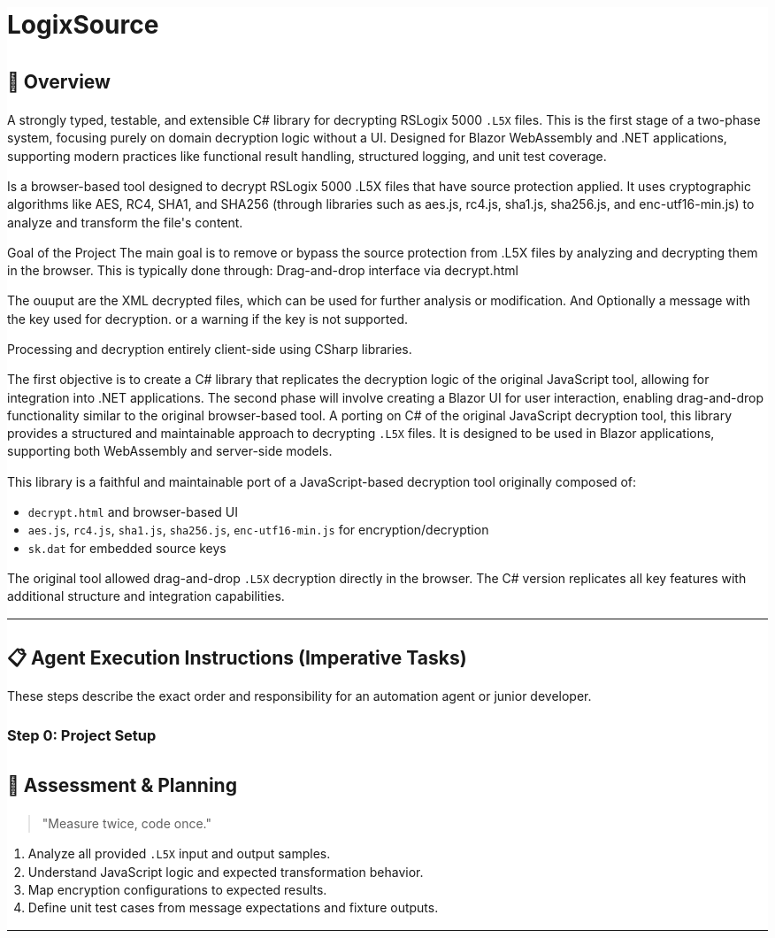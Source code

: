 # LogixSource

## 🔧 Overview
A strongly typed, testable, and extensible C# library for decrypting RSLogix 5000 `.L5X` files. This is the first stage of a two-phase system, focusing purely on domain decryption logic without a UI. Designed for Blazor WebAssembly and .NET applications, supporting modern practices like functional result handling, structured logging, and unit test coverage.

Is a browser-based  tool designed to decrypt RSLogix 5000 .L5X files that have source protection applied. It uses cryptographic algorithms like AES, RC4, SHA1, and SHA256 (through libraries such as aes.js, rc4.js, sha1.js, sha256.js, and enc-utf16-min.js) to analyze and transform the file's content.

Goal of the Project
The main goal is to remove or bypass the source protection from .L5X files by analyzing and decrypting them in the browser. This is typically done through:
Drag-and-drop interface via decrypt.html

The ouuput are the XML decrypted files, which can be used for further analysis or modification.
And Optionally a message with the key used for decryption. or a warning if the key is not supported.

Processing and decryption entirely client-side using CSharp libraries.

The first objective is to create a C# library that replicates the decryption logic of the original JavaScript tool, allowing for integration into .NET applications. The second phase will involve creating a Blazor UI for user interaction, enabling drag-and-drop functionality similar to the original browser-based tool.
A porting on C# of the original JavaScript decryption tool, this library provides a structured and maintainable approach to decrypting `.L5X` files. It is designed to be used in Blazor applications, supporting both WebAssembly and server-side models.

This library is a faithful and maintainable port of a JavaScript-based decryption tool originally composed of:
- `decrypt.html` and browser-based UI
- `aes.js`, `rc4.js`, `sha1.js`, `sha256.js`, `enc-utf16-min.js` for encryption/decryption
- `sk.dat` for embedded source keys

The original tool allowed drag-and-drop `.L5X` decryption directly in the browser. The C# version replicates all key features with additional structure and integration capabilities.

---
## 📋 Agent Execution Instructions (Imperative Tasks)
These steps describe the exact order and responsibility for an automation agent or junior developer.

### Step 0: Project Setup

## 🧭 Assessment & Planning
> "Measure twice, code once."
1. Analyze all provided `.L5X` input and output samples.
2. Understand JavaScript logic and expected transformation behavior.
3. Map encryption configurations to expected results.
4. Define unit test cases from message expectations and fixture outputs.

---